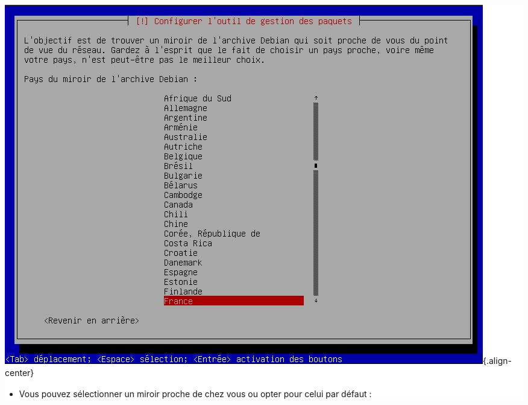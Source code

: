 ![](./images/debian-testing-56.jpg){.align-center}

- Vous pouvez sélectionner un miroir proche de chez vous ou opter pour celui par défaut :
